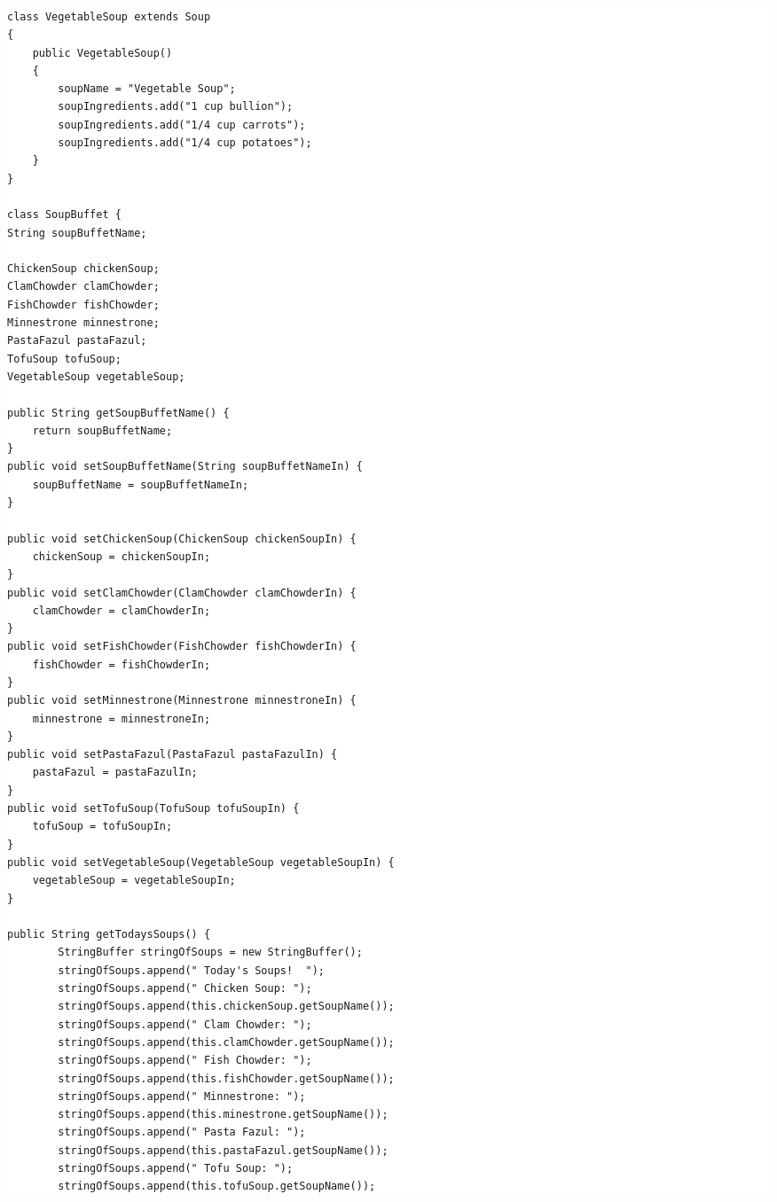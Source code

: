     class VegetableSoup extends Soup
    {
        public VegetableSoup()
        {
            soupName = "Vegetable Soup";
            soupIngredients.add("1 cup bullion");    
            soupIngredients.add("1/4 cup carrots");      
            soupIngredients.add("1/4 cup potatoes");         
        }
    }

    class SoupBuffet {
    String soupBuffetName;
     
    ChickenSoup chickenSoup;
    ClamChowder clamChowder;
    FishChowder fishChowder;
    Minnestrone minnestrone;
    PastaFazul pastaFazul;
    TofuSoup tofuSoup;
    VegetableSoup vegetableSoup;

    public String getSoupBuffetName() {
        return soupBuffetName;
    }
    public void setSoupBuffetName(String soupBuffetNameIn) {
        soupBuffetName = soupBuffetNameIn;
    }
     
    public void setChickenSoup(ChickenSoup chickenSoupIn) {
        chickenSoup = chickenSoupIn;
    }
    public void setClamChowder(ClamChowder clamChowderIn) {
        clamChowder = clamChowderIn;
    }
    public void setFishChowder(FishChowder fishChowderIn) {
        fishChowder = fishChowderIn;
    }
    public void setMinnestrone(Minnestrone minnestroneIn) {
        minnestrone = minnestroneIn;
    }
    public void setPastaFazul(PastaFazul pastaFazulIn) {
        pastaFazul = pastaFazulIn;
    }
    public void setTofuSoup(TofuSoup tofuSoupIn) {
        tofuSoup = tofuSoupIn;
    }
    public void setVegetableSoup(VegetableSoup vegetableSoupIn) {
        vegetableSoup = vegetableSoupIn;
    }
     
    public String getTodaysSoups() {
            StringBuffer stringOfSoups = new StringBuffer();
            stringOfSoups.append(" Today's Soups!  ");
            stringOfSoups.append(" Chicken Soup: ");     
            stringOfSoups.append(this.chickenSoup.getSoupName());
            stringOfSoups.append(" Clam Chowder: ");     
            stringOfSoups.append(this.clamChowder.getSoupName());
            stringOfSoups.append(" Fish Chowder: ");     
            stringOfSoups.append(this.fishChowder.getSoupName());
            stringOfSoups.append(" Minnestrone: ");      
            stringOfSoups.append(this.minestrone.getSoupName());
            stringOfSoups.append(" Pasta Fazul: ");      
            stringOfSoups.append(this.pastaFazul.getSoupName());
            stringOfSoups.append(" Tofu Soup: ");        
            stringOfSoups.append(this.tofuSoup.getSoupName());
